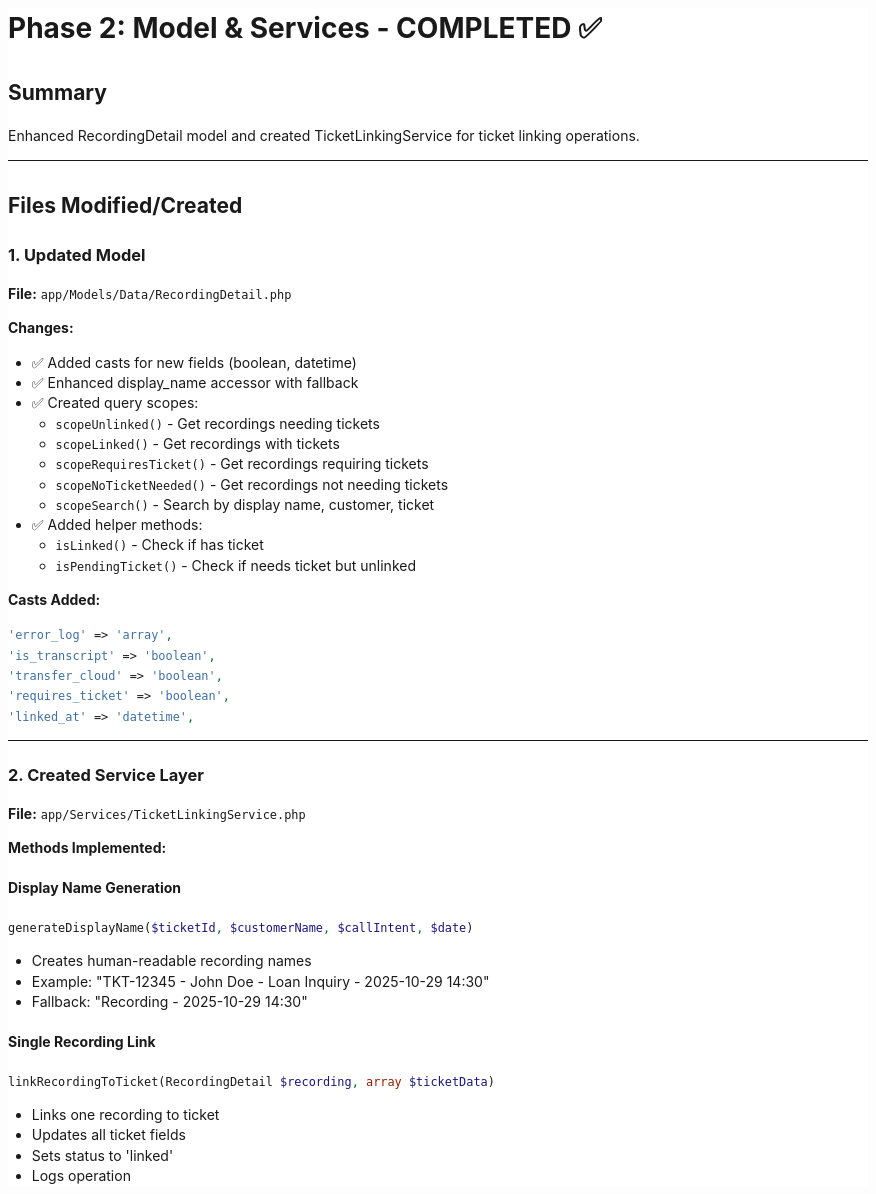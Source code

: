 # Phase 2: Model & Services - COMPLETED ✅

## Summary
Enhanced RecordingDetail model and created TicketLinkingService for ticket linking operations.

---

## Files Modified/Created

### 1. Updated Model
**File:** `app/Models/Data/RecordingDetail.php`

**Changes:**
- ✅ Added casts for new fields (boolean, datetime)
- ✅ Enhanced display_name accessor with fallback
- ✅ Created query scopes:
  - `scopeUnlinked()` - Get recordings needing tickets
  - `scopeLinked()` - Get recordings with tickets
  - `scopeRequiresTicket()` - Get recordings requiring tickets
  - `scopeNoTicketNeeded()` - Get recordings not needing tickets
  - `scopeSearch()` - Search by display name, customer, ticket
- ✅ Added helper methods:
  - `isLinked()` - Check if has ticket
  - `isPendingTicket()` - Check if needs ticket but unlinked

**Casts Added:**
```php
'error_log' => 'array',
'is_transcript' => 'boolean',
'transfer_cloud' => 'boolean',
'requires_ticket' => 'boolean',
'linked_at' => 'datetime',
```

---

### 2. Created Service Layer
**File:** `app/Services/TicketLinkingService.php`

**Methods Implemented:**

#### Display Name Generation
```php
generateDisplayName($ticketId, $customerName, $callIntent, $date)
```
- Creates human-readable recording names
- Example: "TKT-12345 - John Doe - Loan Inquiry - 2025-10-29 14:30"
- Fallback: "Recording - 2025-10-29 14:30"

#### Single Recording Link
```php
linkRecordingToTicket(RecordingDetail $recording, array $ticketData)
```
- Links one recording to ticket
- Updates all ticket fields
- Sets status to 'linked'
- Logs operation
